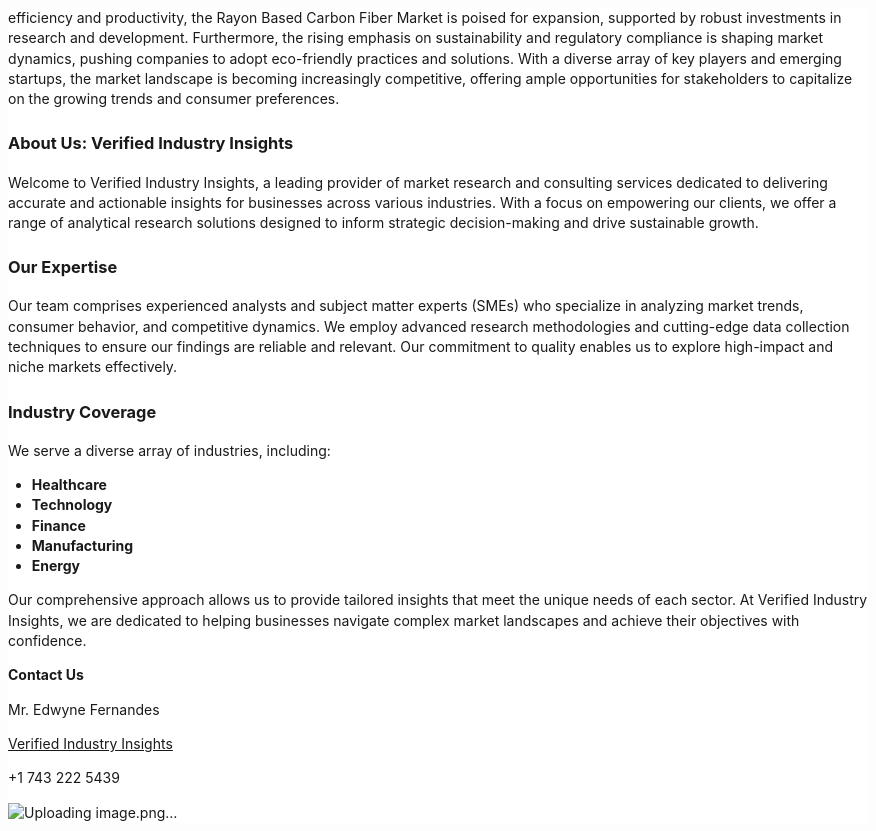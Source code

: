 efficiency and productivity, the Rayon Based Carbon Fiber Market is poised for expansion, supported by robust investments in research and development. Furthermore, the rising emphasis on sustainability and regulatory compliance is shaping market dynamics, pushing companies to adopt eco-friendly practices and solutions. With a diverse array of key players and emerging startups, the market landscape is becoming increasingly competitive, offering ample opportunities for stakeholders to capitalize on the growing trends and consumer preferences.</p><h3>About Us: Verified Industry Insights</h3><p>Welcome to Verified Industry Insights, a leading provider of market research and consulting services dedicated to delivering accurate and actionable insights for businesses across various industries. With a focus on empowering our clients, we offer a range of analytical research solutions designed to inform strategic decision-making and drive sustainable growth.</p><h3>Our Expertise</h3><p>Our team comprises experienced analysts and subject matter experts (SMEs) who specialize in analyzing market trends, consumer behavior, and competitive dynamics. We employ advanced research methodologies and cutting-edge data collection techniques to ensure our findings are reliable and relevant. Our commitment to quality enables us to explore high-impact and niche markets effectively.</p><h3>Industry Coverage</h3><p>We serve a diverse array of industries, including:</p><ul><li><strong>Healthcare</strong></li><li><strong>Technology</strong></li><li><strong>Finance</strong></li><li><strong>Manufacturing</strong></li><li><strong>Energy</strong></li></ul><p>Our comprehensive approach allows us to provide tailored insights that meet the unique needs of each sector. At Verified Industry Insights, we are dedicated to helping businesses navigate complex market landscapes and achieve their objectives with confidence.</p><p><strong>Contact Us</strong></p><p>Mr. Edwyne Fernandes</p><p><a href="https://www.verifiedindustryinsights.com/">Verified Industry Insights</a></p><p>+1 743 222 5439</p>
![Uploading image.png…]()
